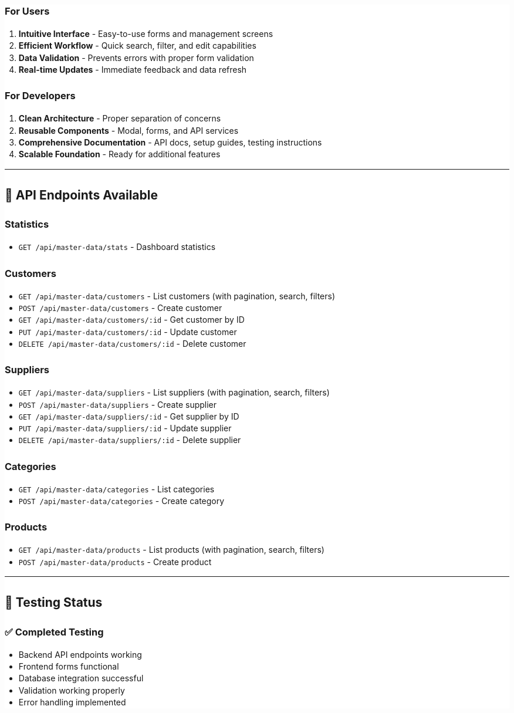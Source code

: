 ### **For Users**
1. **Intuitive Interface** - Easy-to-use forms and management screens
2. **Efficient Workflow** - Quick search, filter, and edit capabilities
3. **Data Validation** - Prevents errors with proper form validation
4. **Real-time Updates** - Immediate feedback and data refresh

### **For Developers**
1. **Clean Architecture** - Proper separation of concerns
2. **Reusable Components** - Modal, forms, and API services
3. **Comprehensive Documentation** - API docs, setup guides, testing instructions
4. **Scalable Foundation** - Ready for additional features

---

## 🔗 **API Endpoints Available**

### **Statistics**
- `GET /api/master-data/stats` - Dashboard statistics

### **Customers**
- `GET /api/master-data/customers` - List customers (with pagination, search, filters)
- `POST /api/master-data/customers` - Create customer
- `GET /api/master-data/customers/:id` - Get customer by ID
- `PUT /api/master-data/customers/:id` - Update customer
- `DELETE /api/master-data/customers/:id` - Delete customer

### **Suppliers**
- `GET /api/master-data/suppliers` - List suppliers (with pagination, search, filters)
- `POST /api/master-data/suppliers` - Create supplier
- `GET /api/master-data/suppliers/:id` - Get supplier by ID
- `PUT /api/master-data/suppliers/:id` - Update supplier
- `DELETE /api/master-data/suppliers/:id` - Delete supplier

### **Categories**
- `GET /api/master-data/categories` - List categories
- `POST /api/master-data/categories` - Create category

### **Products**
- `GET /api/master-data/products` - List products (with pagination, search, filters)
- `POST /api/master-data/products` - Create product

---

## 🧪 **Testing Status**

### **✅ Completed Testing**
- Backend API endpoints working
- Frontend forms functional
- Database integration successful
- Validation working properly
- Error handling implemented
